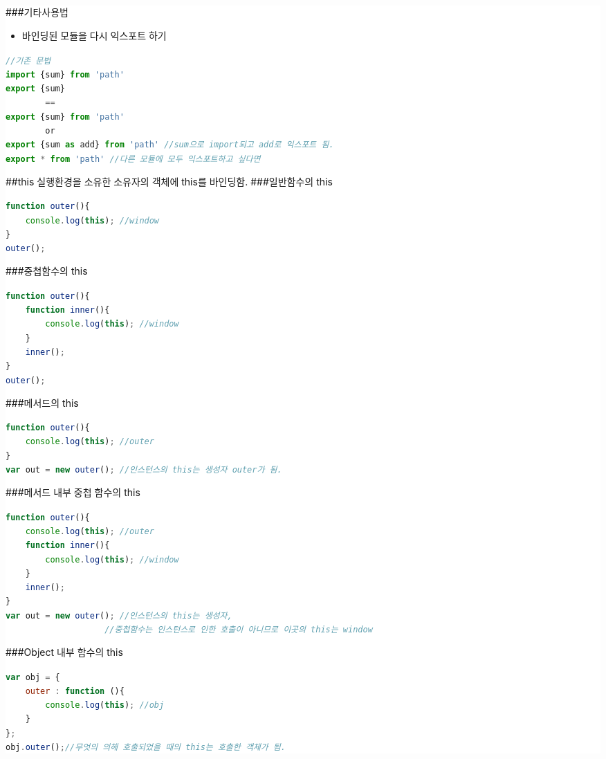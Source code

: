 ###기타사용법
* 바인딩된 모듈을 다시 익스포트 하기
```javascript
//기존 문법
import {sum} from 'path'
export {sum}
        ==
export {sum} from 'path'
        or
export {sum as add} from 'path' //sum으로 import되고 add로 익스포트 됨.
export * from 'path' //다른 모듈에 모두 익스포트하고 싶다면
```

##this
실행환경을 소유한 소유자의 객체에 this를 바인딩함.
###일반함수의 this
```javascript
function outer(){
    console.log(this); //window
}
outer();
```
###중첩함수의 this
```javascript
function outer(){
    function inner(){
        console.log(this); //window
    }
    inner();
}
outer();
```
###메서드의 this
```javascript
function outer(){
    console.log(this); //outer
}
var out = new outer(); //인스턴스의 this는 생성자 outer가 됨.
```

###메서드 내부 중첩 함수의 this
```javascript
function outer(){
    console.log(this); //outer
    function inner(){
        console.log(this); //window
    }
    inner();
}
var out = new outer(); //인스턴스의 this는 생성자,
                    //중첩함수는 인스턴스로 인한 호출이 아니므로 이곳의 this는 window
```

###Object 내부 함수의 this
```javascript
var obj = {
    outer : function (){
        console.log(this); //obj    
    }
};
obj.outer();//무엇의 의해 호출되었을 때의 this는 호출한 객체가 됨.

```
